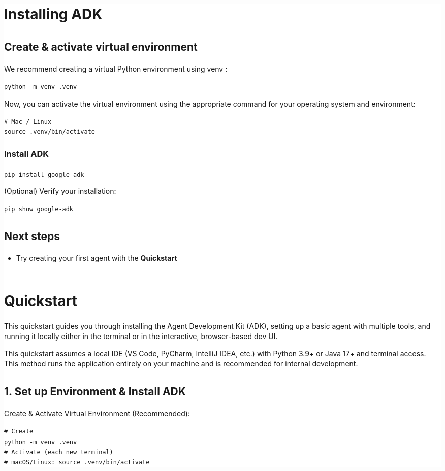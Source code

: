 # Installing ADK

## Create & activate virtual environment

We recommend creating a virtual Python environment using venv :

```
python -m venv .venv
```

Now, you can activate the virtual environment using the appropriate command for
your operating system and environment:

```
# Mac / Linux
source .venv/bin/activate

```

### Install ADK

```
pip install google-adk
```

(Optional) Verify your installation:

```
pip show google-adk
```

## Next steps

- Try creating your first agent with the **Quickstart**

-----------------

# Quickstart

This quickstart guides you through installing the Agent Development Kit (ADK),
setting up a basic agent with multiple tools, and running it locally either in the terminal or in the interactive, browser-based dev UI.

This quickstart assumes a local IDE (VS Code, PyCharm, IntelliJ IDEA, etc.)
with Python 3.9+ or Java 17+ and terminal access. This method runs the
application entirely on your machine and is recommended for internal development.

## 1. Set up Environment & Install ADK

Create & Activate Virtual Environment (Recommended):

```
# Create
python -m venv .venv
# Activate (each new terminal)
# macOS/Linux: source .venv/bin/activate
```
